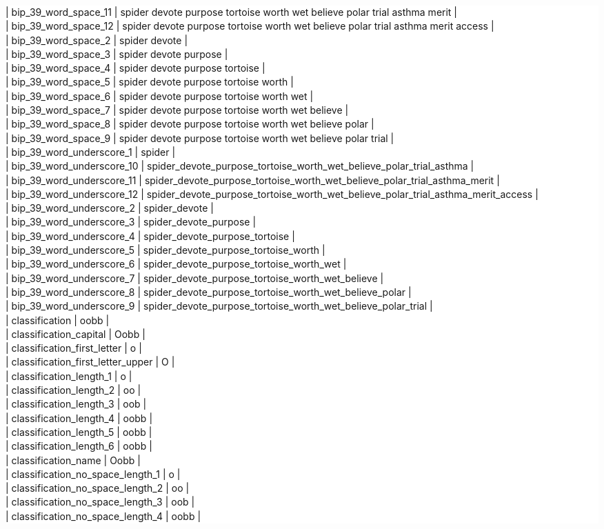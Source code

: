 | bip_39_word_space_11 | spider devote purpose tortoise worth wet believe polar trial asthma merit |  
| bip_39_word_space_12 | spider devote purpose tortoise worth wet believe polar trial asthma merit access |  
| bip_39_word_space_2 | spider devote |  
| bip_39_word_space_3 | spider devote purpose |  
| bip_39_word_space_4 | spider devote purpose tortoise |  
| bip_39_word_space_5 | spider devote purpose tortoise worth |  
| bip_39_word_space_6 | spider devote purpose tortoise worth wet |  
| bip_39_word_space_7 | spider devote purpose tortoise worth wet believe |  
| bip_39_word_space_8 | spider devote purpose tortoise worth wet believe polar |  
| bip_39_word_space_9 | spider devote purpose tortoise worth wet believe polar trial |  
| bip_39_word_underscore_1 | spider |  
| bip_39_word_underscore_10 | spider_devote_purpose_tortoise_worth_wet_believe_polar_trial_asthma |  
| bip_39_word_underscore_11 | spider_devote_purpose_tortoise_worth_wet_believe_polar_trial_asthma_merit |  
| bip_39_word_underscore_12 | spider_devote_purpose_tortoise_worth_wet_believe_polar_trial_asthma_merit_access |  
| bip_39_word_underscore_2 | spider_devote |  
| bip_39_word_underscore_3 | spider_devote_purpose |  
| bip_39_word_underscore_4 | spider_devote_purpose_tortoise |  
| bip_39_word_underscore_5 | spider_devote_purpose_tortoise_worth |  
| bip_39_word_underscore_6 | spider_devote_purpose_tortoise_worth_wet |  
| bip_39_word_underscore_7 | spider_devote_purpose_tortoise_worth_wet_believe |  
| bip_39_word_underscore_8 | spider_devote_purpose_tortoise_worth_wet_believe_polar |  
| bip_39_word_underscore_9 | spider_devote_purpose_tortoise_worth_wet_believe_polar_trial |  
| classification | oobb |  
| classification_capital | Oobb |  
| classification_first_letter | o |  
| classification_first_letter_upper | O |  
| classification_length_1 | o |  
| classification_length_2 | oo |  
| classification_length_3 | oob |  
| classification_length_4 | oobb |  
| classification_length_5 | oobb |  
| classification_length_6 | oobb |  
| classification_name | Oobb |  
| classification_no_space_length_1 | o |  
| classification_no_space_length_2 | oo |  
| classification_no_space_length_3 | oob |  
| classification_no_space_length_4 | oobb |  